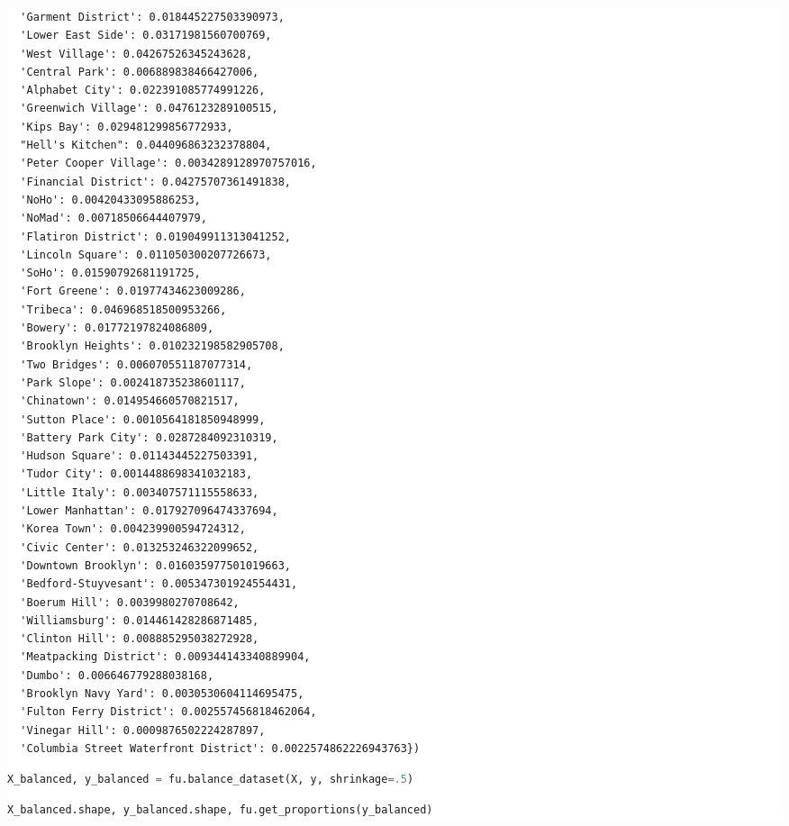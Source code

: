       'Garment District': 0.018445227503390973,
      'Lower East Side': 0.03171981560700769,
      'West Village': 0.04267526345243628,
      'Central Park': 0.006889838466427006,
      'Alphabet City': 0.022391085774991226,
      'Greenwich Village': 0.0476123289100515,
      'Kips Bay': 0.029481299856772933,
      "Hell's Kitchen": 0.044096863232378804,
      'Peter Cooper Village': 0.0034289128970757016,
      'Financial District': 0.04275707361491838,
      'NoHo': 0.00420433095886253,
      'NoMad': 0.00718506644407979,
      'Flatiron District': 0.019049911313041252,
      'Lincoln Square': 0.011050300207726673,
      'SoHo': 0.01590792681191725,
      'Fort Greene': 0.01977434623009286,
      'Tribeca': 0.046968518500953266,
      'Bowery': 0.01772197824086809,
      'Brooklyn Heights': 0.010232198582905708,
      'Two Bridges': 0.006070551187077314,
      'Park Slope': 0.002418735238601117,
      'Chinatown': 0.014954660570821517,
      'Sutton Place': 0.0010564181850948999,
      'Battery Park City': 0.0287284092310319,
      'Hudson Square': 0.01143445227503391,
      'Tudor City': 0.0014488698341032183,
      'Little Italy': 0.003407571115558633,
      'Lower Manhattan': 0.017927096474337694,
      'Korea Town': 0.004239900594724312,
      'Civic Center': 0.013253246322099652,
      'Downtown Brooklyn': 0.016035977501019663,
      'Bedford-Stuyvesant': 0.005347301924554431,
      'Boerum Hill': 0.0039980270708642,
      'Williamsburg': 0.014461428286871485,
      'Clinton Hill': 0.008885295038272928,
      'Meatpacking District': 0.009344143340889904,
      'Dumbo': 0.006646779288038168,
      'Brooklyn Navy Yard': 0.0030530604114695475,
      'Fulton Ferry District': 0.002557456818462064,
      'Vinegar Hill': 0.0009876502224287897,
      'Columbia Street Waterfront District': 0.0022574862226943763})




```python
X_balanced, y_balanced = fu.balance_dataset(X, y, shrinkage=.5)

```


```python
X_balanced.shape, y_balanced.shape, fu.get_proportions(y_balanced)
```
